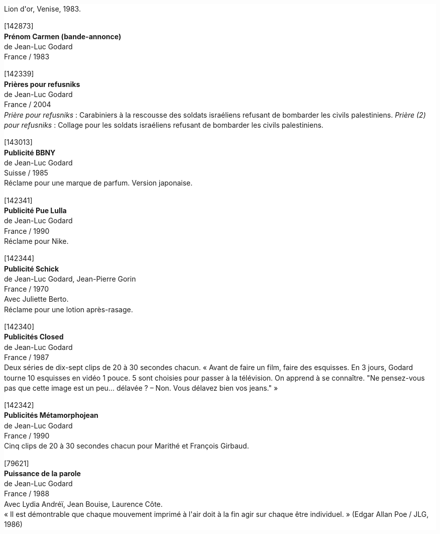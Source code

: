 Lion d'or, Venise, 1983.

[142873]  
**Prénom Carmen (bande-annonce)**  
de Jean-Luc Godard  
France / 1983

[142339]  
**Prières pour refusniks**  
de Jean-Luc Godard  
France / 2004  
_Prière pour refusniks_ : Carabiniers à la rescousse des soldats israéliens refusant de bombarder les civils palestiniens. _Prière (2) pour refusniks_ : Collage pour les soldats israéliens refusant de bombarder les civils palestiniens.

[143013]  
**Publicité BBNY**  
de Jean-Luc Godard  
Suisse / 1985  
Réclame pour une marque de parfum. Version japonaise.

[142341]  
**Publicité Pue Lulla**  
de Jean-Luc Godard  
France / 1990  
Réclame pour Nike.

[142344]  
**Publicité Schick**  
de Jean-Luc Godard, Jean-Pierre Gorin  
France / 1970  
Avec Juliette Berto.  
Réclame pour une lotion après-rasage.

[142340]  
**Publicités Closed**  
de Jean-Luc Godard  
France / 1987  
Deux séries de dix-sept clips de 20 à 30 secondes chacun. « Avant de faire un film, faire des esquisses. En 3 jours, Godard tourne 10 esquisses en vidéo 1 pouce. 5 sont choisies pour passer à la télévision. On apprend à se connaître. "Ne pensez-vous pas que cette image est un peu... délavée ? – Non. Vous délavez bien vos jeans." »

[142342]  
**Publicités Métamorphojean**  
de Jean-Luc Godard  
France / 1990  
Cinq clips de 20 à 30 secondes chacun pour Marithé et François Girbaud.

[79621]  
**Puissance de la parole**  
de Jean-Luc Godard  
France / 1988  
Avec Lydia Andréï, Jean Bouise, Laurence Côte.  
« Il est démontrable que chaque mouvement imprimé à l'air doit à la fin agir sur chaque être individuel. » (Edgar Allan Poe / JLG, 1986)
